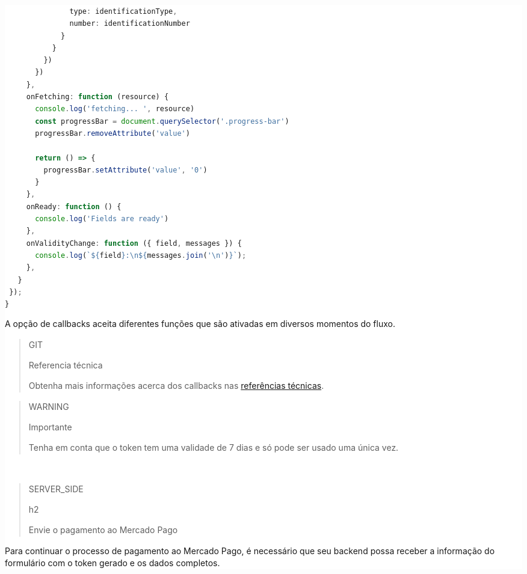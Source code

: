 ```javascript
               type: identificationType,
               number: identificationNumber
             }
           }
         })
       })
     },
     onFetching: function (resource) {
       console.log('fetching... ', resource)
       const progressBar = document.querySelector('.progress-bar')
       progressBar.removeAttribute('value')
 
       return () => {
         progressBar.setAttribute('value', '0')
       }
     },
     onReady: function () {
       console.log('Fields are ready')
     },
     onValidityChange: function ({ field, messages }) {
       console.log(`${field}:\n${messages.join('\n')}`);
     },
   }
 });
}
```

A opção de callbacks aceita diferentes funções que são ativadas em diversos momentos do fluxo.

> GIT
> 
> Referencia técnica
> 
> Obtenha mais informações acerca dos callbacks nas [referências técnicas](https://github.com/mercadopago/sdk-js).


> WARNING
>
> Importante
>
> Tenha em conta que o token tem uma validade de 7 dias e só pode ser usado uma única vez.

<br>
<span></span>

> SERVER_SIDE
>
> h2
>
> Envie o pagamento ao Mercado Pago

Para continuar o processo de pagamento ao Mercado Pago, é necessário que seu backend possa receber a informação do formulário com o token gerado e os dados completos.
